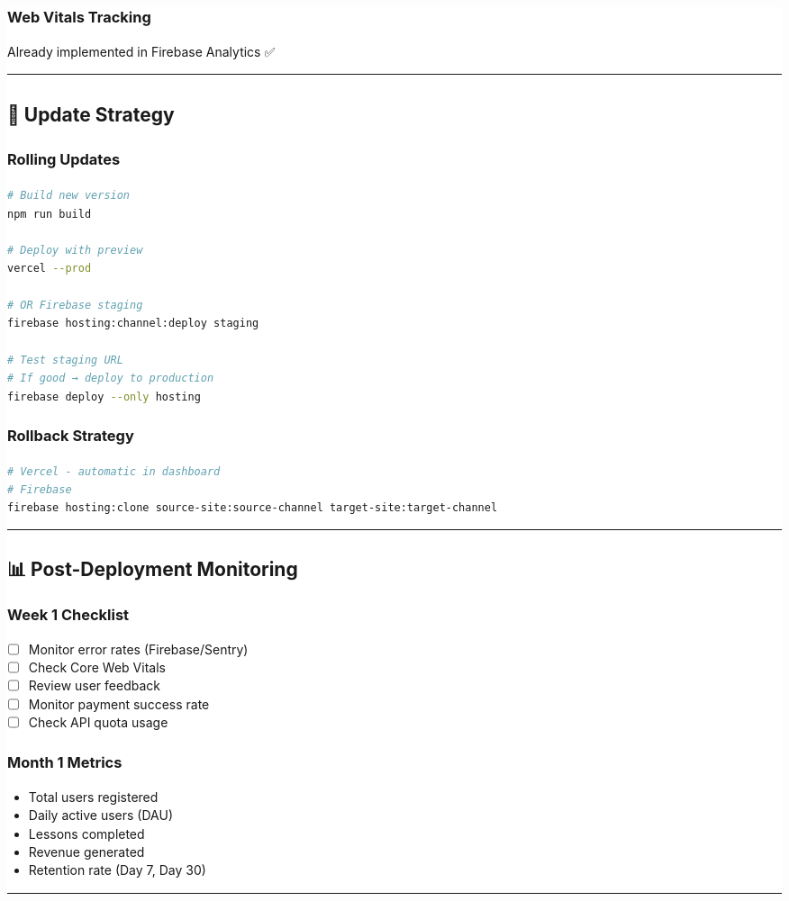 ### Web Vitals Tracking
Already implemented in Firebase Analytics ✅

---

## 🔄 Update Strategy

### Rolling Updates
```bash
# Build new version
npm run build

# Deploy with preview
vercel --prod

# OR Firebase staging
firebase hosting:channel:deploy staging

# Test staging URL
# If good → deploy to production
firebase deploy --only hosting
```

### Rollback Strategy
```bash
# Vercel - automatic in dashboard
# Firebase
firebase hosting:clone source-site:source-channel target-site:target-channel
```

---

## 📊 Post-Deployment Monitoring

### Week 1 Checklist
- [ ] Monitor error rates (Firebase/Sentry)
- [ ] Check Core Web Vitals
- [ ] Review user feedback
- [ ] Monitor payment success rate
- [ ] Check API quota usage

### Month 1 Metrics
- Total users registered
- Daily active users (DAU)
- Lessons completed
- Revenue generated
- Retention rate (Day 7, Day 30)

---

